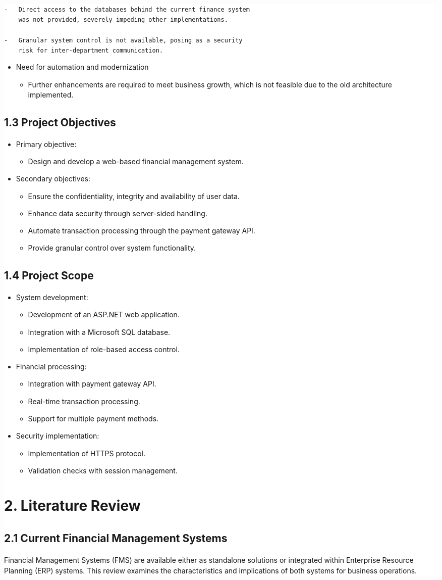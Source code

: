     -   Direct access to the databases behind the current finance system
        was not provided, severely impeding other implementations.

    -   Granular system control is not available, posing as a security
        risk for inter-department communication.

-   Need for automation and modernization

    -   Further enhancements are required to meet business growth, which
        is not feasible due to the old architecture implemented.

## 1.3 Project Objectives

-   Primary objective:

    -   Design and develop a web-based financial management system.

-   Secondary objectives:

    -   Ensure the confidentiality, integrity and availability of user
        data.

    -   Enhance data security through server-sided handling.

    -   Automate transaction processing through the payment gateway API.

    -   Provide granular control over system functionality.

## 1.4 Project Scope

-   System development:

    -   Development of an ASP.NET web application.

    -   Integration with a Microsoft SQL database.

    -   Implementation of role-based access control.

-   Financial processing:

    -   Integration with payment gateway API.

    -   Real-time transaction processing.

    -   Support for multiple payment methods.

-   Security implementation:

    -   Implementation of HTTPS protocol.

    -   Validation checks with session management.

# 2. Literature Review

## 2.1 Current Financial Management Systems

Financial Management Systems (FMS) are available either as standalone
solutions or integrated within Enterprise Resource Planning (ERP)
systems. This review examines the characteristics and implications of
both systems for business operations.
